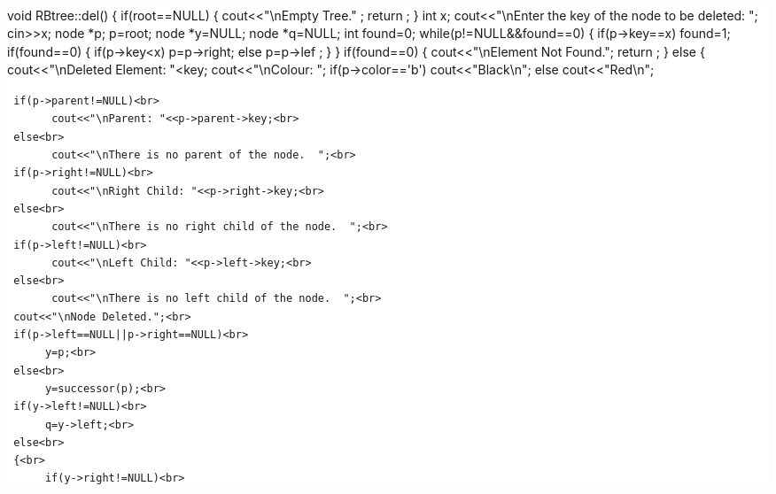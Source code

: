 void RBtree::del()
{
if(root==NULL)
{
cout<<"\nEmpty Tree." ;
return ;
}
int x;
cout<<"\nEnter the key of the node to be deleted: ";
cin>>x;
node *p;
p=root;
node *y=NULL;
node *q=NULL;
int found=0;
while(p!=NULL&&found==0)
{
if(p->key==x)
found=1;
if(found==0)
{
if(p->key<x)
p=p->right;
else
p=p->lef
;
}
}
if(found==0)
{
cout<<"\nElement Not Found.";
return ;
}
else
{
cout<<"\nDeleted Element: "<key;
cout<<"\nColour: ";
if(p->color=='b')
cout<<"Black\n";
else
cout<<"Red\n";

     if(p->parent!=NULL)<br>
           cout<<"\nParent: "<<p->parent->key;<br>
     else<br>
           cout<<"\nThere is no parent of the node.  ";<br>
     if(p->right!=NULL)<br>
           cout<<"\nRight Child: "<<p->right->key;<br>
     else<br>
           cout<<"\nThere is no right child of the node.  ";<br>
     if(p->left!=NULL)<br>
           cout<<"\nLeft Child: "<<p->left->key;<br>
     else<br>
           cout<<"\nThere is no left child of the node.  ";<br>
     cout<<"\nNode Deleted.";<br>
     if(p->left==NULL||p->right==NULL)<br>
          y=p;<br>
     else<br>
          y=successor(p);<br>
     if(y->left!=NULL)<br>
          q=y->left;<br>
     else<br>
     {<br>
          if(y->right!=NULL)<br>